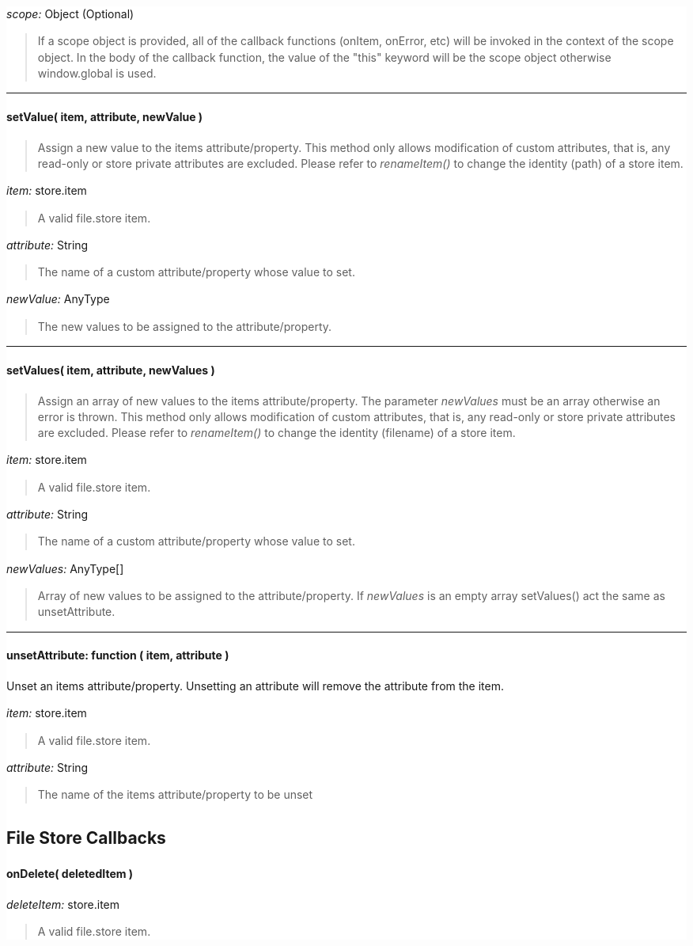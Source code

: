 *scope:* Object (Optional)
> If a scope object is provided, all of the callback functions (onItem,    onError, etc)
> will be invoked in the context of the scope object. In the body of the callback
> function, the value of the "this" keyword will be the scope object otherwise
> window.global is used.

*********************************************
#### setValue( item, attribute, newValue ) ####
> Assign a new value to the items attribute/property. This method only allows
> modification of custom attributes, that is, any read-only or store private
> attributes are excluded. Please refer to *renameItem()* to change the 
> identity (path) of a store item. 

*item:* store.item
> A valid file.store item.

*attribute:* String
> The name of a custom attribute/property whose value to set.

*newValue:* AnyType
> The new values to be assigned to the attribute/property.

*********************************************
#### setValues( item, attribute, newValues ) ####
> Assign an array of new values to the items attribute/property. The parameter
> *newValues* must be an array otherwise an error is thrown. This method only allows
> modification of custom attributes, that is, any read-only or store private
> attributes are excluded. Please refer to *renameItem()* to change the 
> identity (filename) of a store item. 

*item:* store.item
> A valid file.store item.

*attribute:* String
> The name of a custom attribute/property whose value to set.

*newValues:* AnyType[]
> Array of new values to be assigned to the attribute/property. If *newValues* is an empty array
> setValues() act the same as unsetAttribute.

*********************************************
#### unsetAttribute: function ( item, attribute ) ####
Unset an items attribute/property. Unsetting an attribute will remove the attribute from the item.

*item:* store.item
> A valid file.store item.

*attribute:* String
> The name of the items attribute/property to be unset


<h2 id="file-store-callbacks">File Store Callbacks</h2>

#### onDelete( deletedItem ) ####

*deleteItem:* store.item
> A valid file.store item.
